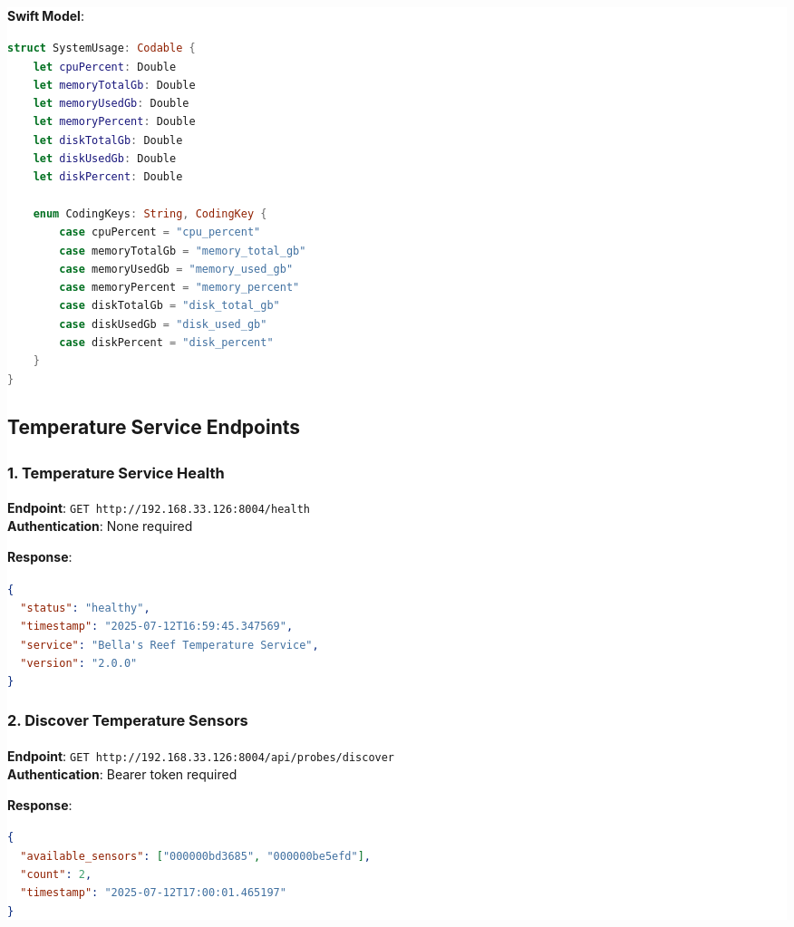 **Swift Model**:
```swift
struct SystemUsage: Codable {
    let cpuPercent: Double
    let memoryTotalGb: Double
    let memoryUsedGb: Double
    let memoryPercent: Double
    let diskTotalGb: Double
    let diskUsedGb: Double
    let diskPercent: Double
    
    enum CodingKeys: String, CodingKey {
        case cpuPercent = "cpu_percent"
        case memoryTotalGb = "memory_total_gb"
        case memoryUsedGb = "memory_used_gb"
        case memoryPercent = "memory_percent"
        case diskTotalGb = "disk_total_gb"
        case diskUsedGb = "disk_used_gb"
        case diskPercent = "disk_percent"
    }
}
```

## Temperature Service Endpoints

### 1. Temperature Service Health
**Endpoint**: `GET http://192.168.33.126:8004/health`  
**Authentication**: None required

**Response**:
```json
{
  "status": "healthy",
  "timestamp": "2025-07-12T16:59:45.347569",
  "service": "Bella's Reef Temperature Service",
  "version": "2.0.0"
}
```

### 2. Discover Temperature Sensors
**Endpoint**: `GET http://192.168.33.126:8004/api/probes/discover`  
**Authentication**: Bearer token required

**Response**:
```json
{
  "available_sensors": ["000000bd3685", "000000be5efd"],
  "count": 2,
  "timestamp": "2025-07-12T17:00:01.465197"
}
```
